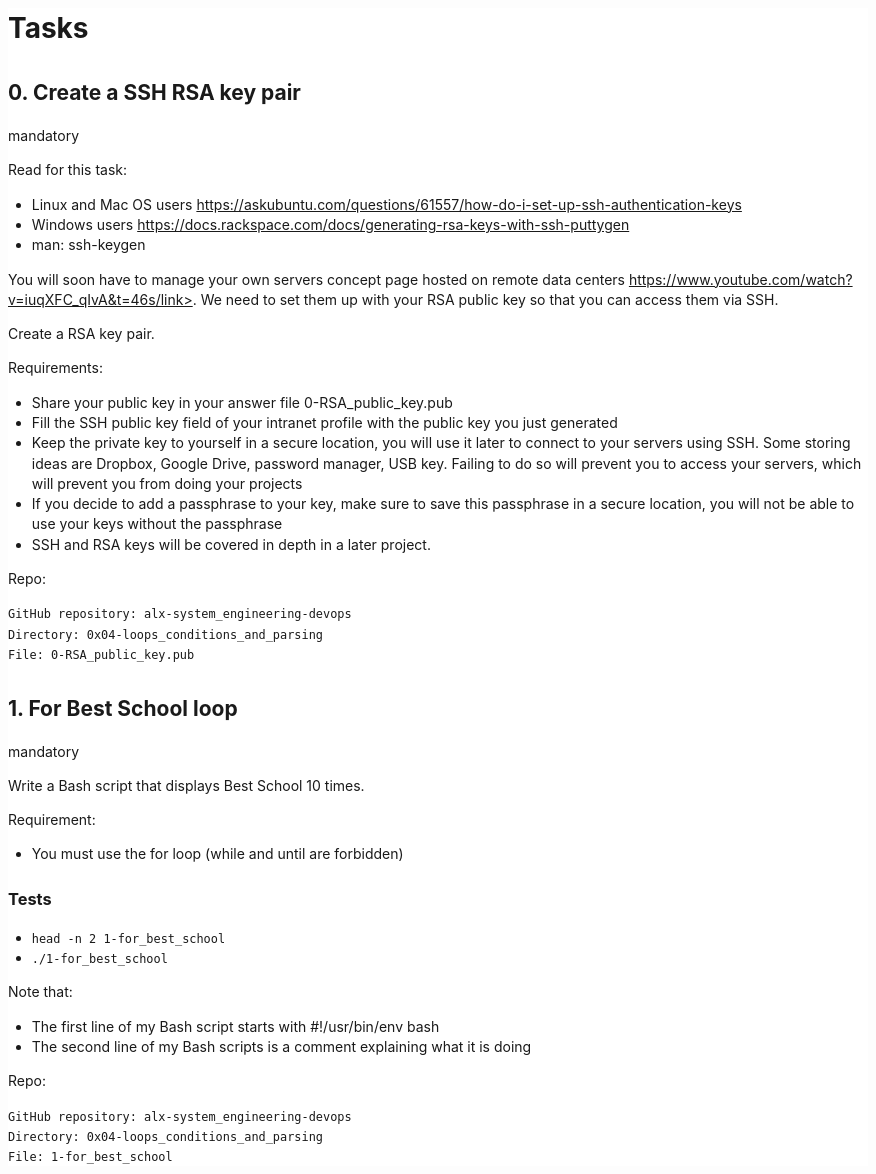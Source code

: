 # Tasks
## 0. Create a SSH RSA key pair
mandatory

Read for this task:
-  Linux and Mac OS users <link>https://askubuntu.com/questions/61557/how-do-i-set-up-ssh-authentication-keys</link>
-  Windows users <link>https://docs.rackspace.com/docs/generating-rsa-keys-with-ssh-puttygen</link>
-  man: ssh-keygen

You will soon have to manage your own servers concept page hosted on remote data centers <link>https://www.youtube.com/watch?v=iuqXFC_qIvA&t=46s/link>. We need to set them up with your RSA public key so that you can access them via SSH.

Create a RSA key pair.

Requirements:
-  Share your public key in your answer file 0-RSA_public_key.pub
-  Fill the SSH public key field of your intranet profile with the public key you just generated
-  Keep the private key to yourself in a secure location, you will use it later to connect to your servers using SSH. Some storing ideas are Dropbox, Google Drive, password manager, USB key. Failing to do so will prevent you to access your servers, which will prevent you from doing your projects
-  If you decide to add a passphrase to your key, make sure to save this passphrase in a secure location, you will not be able to use your keys without the passphrase
-  SSH and RSA keys will be covered in depth in a later project.

Repo:

    GitHub repository: alx-system_engineering-devops
    Directory: 0x04-loops_conditions_and_parsing
    File: 0-RSA_public_key.pub
    

## 1. For Best School loop
mandatory

Write a Bash script that displays Best School 10 times.

Requirement:
-  You must use the for loop (while and until are forbidden)

### Tests
-  <code>head -n 2 1-for_best_school</code>
-  <code>./1-for_best_school</code>

Note that:
-  The first line of my Bash script starts with #!/usr/bin/env bash
-  The second line of my Bash scripts is a comment explaining what it is doing

Repo:

    GitHub repository: alx-system_engineering-devops
    Directory: 0x04-loops_conditions_and_parsing
    File: 1-for_best_school
    